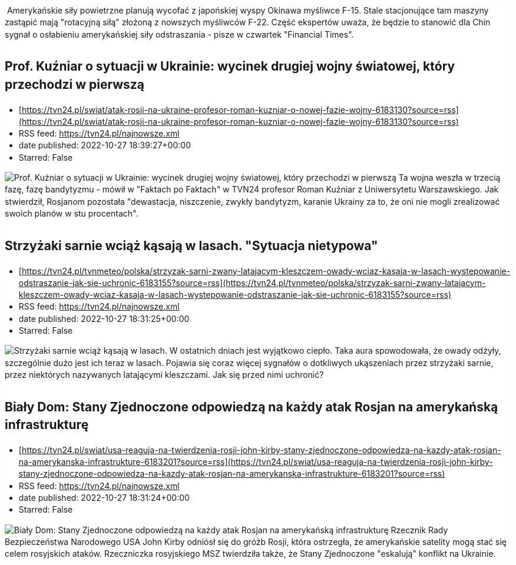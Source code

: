 <img alt="" src="https://tvn24.pl/najnowsze/cdn-zdjecie-2g212z-amerykanski-mysliwiec-f-22-raptor-6183235/alternates/LANDSCAPE_1280" />
    Amerykańskie siły powietrzne planują wycofać z japońskiej wyspy Okinawa myśliwce F-15. Stale stacjonujące tam maszyny zastąpić mają "rotacyjną siłą" złożoną z nowszych myśliwców F-22. Część ekspertów uważa, że będzie to stanowić dla Chin sygnał o osłabieniu amerykańskiej siły odstraszania - pisze w czwartek "Financial Times".

## Prof. Kuźniar o sytuacji w Ukrainie: wycinek drugiej wojny światowej, który przechodzi w pierwszą
 - [https://tvn24.pl/swiat/atak-rosji-na-ukraine-profesor-roman-kuzniar-o-nowej-fazie-wojny-6183130?source=rss](https://tvn24.pl/swiat/atak-rosji-na-ukraine-profesor-roman-kuzniar-o-nowej-fazie-wojny-6183130?source=rss)
 - RSS feed: https://tvn24.pl/najnowsze.xml
 - date published: 2022-10-27 18:39:27+00:00
 - Starred: False

<img alt="Prof. Kuźniar o sytuacji w Ukrainie: wycinek drugiej wojny światowej, który przechodzi w pierwszą" src="https://tvn24.pl/najnowsze/cdn-zdjecie-jo4rq9-rosyjscy-zolnierze-w-obwodzie-chersonskim-9-wrzesnia-6105765/alternates/LANDSCAPE_1280" />
    Ta wojna weszła w trzecią fazę, fazę bandytyzmu - mówił w "Faktach po Faktach" w TVN24 profesor Roman Kuźniar z Uniwersytetu Warszawskiego. Jak stwierdził, Rosjanom pozostała "dewastacja, niszczenie, zwykły bandytyzm, karanie Ukrainy za to, że oni nie mogli zrealizować swoich planów w stu procentach".

## Strzyżaki sarnie wciąż kąsają w lasach. "Sytuacja nietypowa"
 - [https://tvn24.pl/tvnmeteo/polska/strzyzak-sarni-zwany-latajacym-kleszczem-owady-wciaz-kasaja-w-lasach-wystepowanie-odstraszanie-jak-sie-uchronic-6183155?source=rss](https://tvn24.pl/tvnmeteo/polska/strzyzak-sarni-zwany-latajacym-kleszczem-owady-wciaz-kasaja-w-lasach-wystepowanie-odstraszanie-jak-sie-uchronic-6183155?source=rss)
 - RSS feed: https://tvn24.pl/najnowsze.xml
 - date published: 2022-10-27 18:31:25+00:00
 - Starred: False

<img alt="Strzyżaki sarnie wciąż kąsają w lasach. " src="https://tvn24.pl/tvnmeteo/najnowsze/cdn-zdjecie-n0e8rx-strzyzak-sarni-lipoptena-cerv-6183176/alternates/LANDSCAPE_1280" />
    W ostatnich dniach jest wyjątkowo ciepło. Taka aura spowodowała, że owady odżyły, szczególnie dużo jest ich teraz w lasach. Pojawia się coraz więcej sygnałów o dotkliwych ukąszeniach przez strzyżaki sarnie, przez niektórych nazywanych latającymi kleszczami. Jak się przed nimi uchronić?

## Biały Dom: Stany Zjednoczone odpowiedzą na każdy atak Rosjan na amerykańską infrastrukturę
 - [https://tvn24.pl/swiat/usa-reaguja-na-twierdzenia-rosji-john-kirby-stany-zjednoczone-odpowiedza-na-kazdy-atak-rosjan-na-amerykanska-infrastrukture-6183201?source=rss](https://tvn24.pl/swiat/usa-reaguja-na-twierdzenia-rosji-john-kirby-stany-zjednoczone-odpowiedza-na-kazdy-atak-rosjan-na-amerykanska-infrastrukture-6183201?source=rss)
 - RSS feed: https://tvn24.pl/najnowsze.xml
 - date published: 2022-10-27 18:31:24+00:00
 - Starred: False

<img alt="Biały Dom: Stany Zjednoczone odpowiedzą na każdy atak Rosjan na amerykańską infrastrukturę" src="https://tvn24.pl/najnowsze/cdn-zdjecie-d462qr-john-kirby-6183198/alternates/LANDSCAPE_1280" />
    Rzecznik Rady Bezpieczeństwa Narodowego USA John Kirby odniósł się do gróźb Rosji, która ostrzegła, że amerykańskie satelity mogą stać się celem rosyjskich ataków. Rzeczniczka rosyjskiego MSZ twierdziła także, że Stany Zjednoczone "eskalują" konflikt na Ukrainie.
